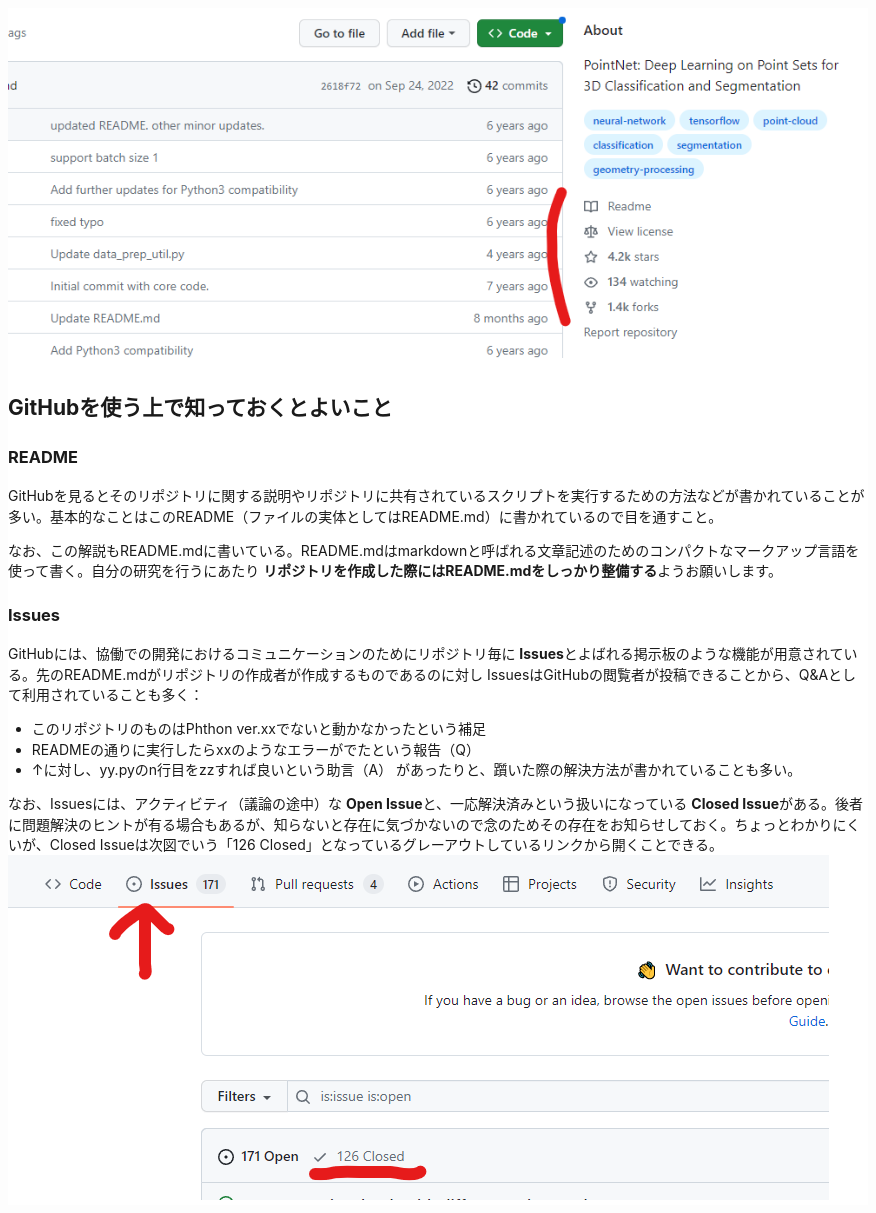 ![image](./assets/2023-05-26%20143302.png)

## GitHubを使う上で知っておくとよいこと
### README
GitHubを見るとそのリポジトリに関する説明やリポジトリに共有されているスクリプトを実行するための方法などが書かれていることが多い。基本的なことはこのREADME（ファイルの実体としてはREADME.md）に書かれているので目を通すこと。

なお、この解説もREADME.mdに書いている。README.mdはmarkdownと呼ばれる文章記述のためのコンパクトなマークアップ言語を使って書く。自分の研究を行うにあたり **リポジトリを作成した際にはREADME.mdをしっかり整備する**ようお願いします。

### Issues
GitHubには、協働での開発におけるコミュニケーションのためにリポジトリ毎に **Issues**とよばれる掲示板のような機能が用意されている。先のREADME.mdがリポジトリの作成者が作成するものであるのに対し IssuesはGitHubの閲覧者が投稿できることから、Q&Aとして利用されていることも多く：

- このリポジトリのものはPhthon ver.xxでないと動かなかったという補足
- READMEの通りに実行したらxxのようなエラーがでたという報告（Q）
- ↑に対し、yy.pyのn行目をzzすれば良いという助言（A）
があったりと、躓いた際の解決方法が書かれていることも多い。

なお、Issuesには、アクティビティ（議論の途中）な **Open Issue**と、一応解決済みという扱いになっている **Closed Issue**がある。後者に問題解決のヒントが有る場合もあるが、知らないと存在に気づかないので念のためその存在をお知らせしておく。ちょっとわかりにくいが、Closed Issueは次図でいう「126 Closed」となっているグレーアウトしているリンクから開くことできる。
![image](./assets/2023-05-26%20143634.png)

